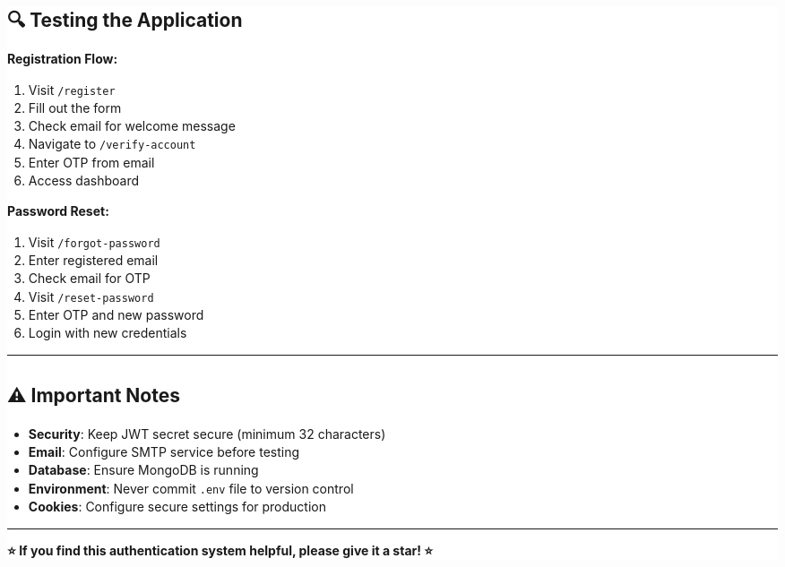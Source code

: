 
## 🔍 Testing the Application

**Registration Flow:**
1. Visit `/register`
2. Fill out the form
3. Check email for welcome message
4. Navigate to `/verify-account`
5. Enter OTP from email
6. Access dashboard

**Password Reset:**
1. Visit `/forgot-password`
2. Enter registered email
3. Check email for OTP
4. Visit `/reset-password`
5. Enter OTP and new password
6. Login with new credentials

---

## ⚠️ Important Notes

- **Security**: Keep JWT secret secure (minimum 32 characters)
- **Email**: Configure SMTP service before testing
- **Database**: Ensure MongoDB is running
- **Environment**: Never commit `.env` file to version control
- **Cookies**: Configure secure settings for production

---

**⭐ If you find this authentication system helpful, please give it a star! ⭐**

</div>

